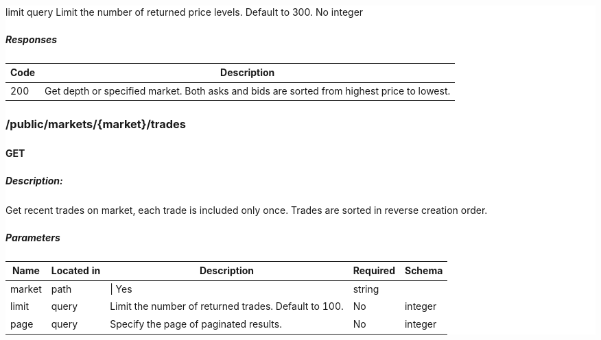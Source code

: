<tr>
<td>limit</td>
<td>query</td>
<td>Limit the number of returned price levels. Default to 300.</td>
<td>No</td>
<td>integer</td>
</tr>
</tbody></table>
<h5 id="responses"><a class="anchor" name="responses" href="#responses"><span class="octicon octicon-link"></span></a>Responses</h5>
<table>
<thead>
<tr>
<th>Code</th>
<th>Description</th>
</tr>
</thead>
<tbody><tr>
<td>200</td>
<td>Get depth or specified market. Both asks and bids are sorted from highest price to lowest.</td>
</tr>
</tbody></table>
<h3 id="-public-markets-market-trades"><a class="anchor" name="-public-markets-market-trades" href="#-public-markets-market-trades"><span class="octicon octicon-link"></span></a>/public/markets/{market}/trades</h3>
<h4 id="get"><a class="anchor" name="get" href="#get"><span class="octicon octicon-link"></span></a>GET</h4>
<h5 id="description-"><a class="anchor" name="description-" href="#description-"><span class="octicon octicon-link"></span></a>Description:</h5>
<p>Get recent trades on market, each trade is included only once. Trades are sorted in reverse creation order.</p>
<h5 id="parameters"><a class="anchor" name="parameters" href="#parameters"><span class="octicon octicon-link"></span></a>Parameters</h5>
<table>
<thead>
<tr>
<th>Name</th>
<th>Located in</th>
<th>Description</th>
<th>Required</th>
<th>Schema</th>
</tr>
</thead>
<tbody><tr>
<td>market</td>
<td>path</td>
<td>| Yes</td>
<td>string</td>
<td></td>
</tr>
<tr>
<td>limit</td>
<td>query</td>
<td>Limit the number of returned trades. Default to 100.</td>
<td>No</td>
<td>integer</td>
</tr>
<tr>
<td>page</td>
<td>query</td>
<td>Specify the page of paginated results.</td>
<td>No</td>
<td>integer</td>
</tr>